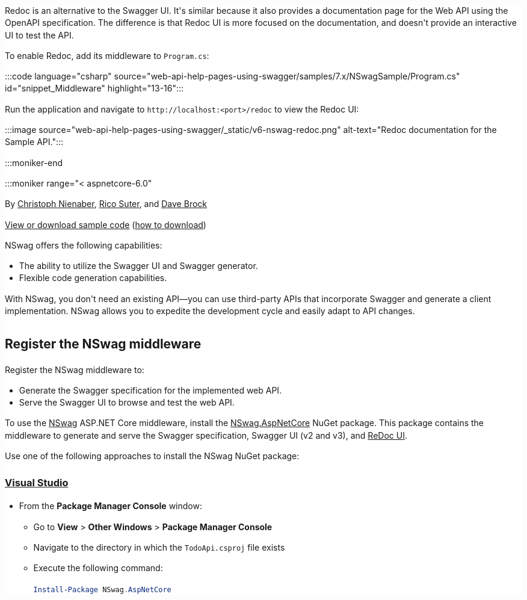 Redoc is an alternative to the Swagger UI.
It's similar because it also provides a documentation page for the Web API using the OpenAPI specification.
The difference is that Redoc UI is more focused on the documentation, and doesn't provide an interactive UI to test the API.

To enable Redoc, add its middleware to `Program.cs`:

:::code language="csharp" source="web-api-help-pages-using-swagger/samples/7.x/NSwagSample/Program.cs" id="snippet_Middleware" highlight="13-16":::

Run the application and navigate to `http://localhost:<port>/redoc` to view the Redoc UI:

:::image source="web-api-help-pages-using-swagger/_static/v6-nswag-redoc.png" alt-text="Redoc documentation for the Sample API.":::

:::moniker-end

:::moniker range="< aspnetcore-6.0"

By [Christoph Nienaber](https://twitter.com/zuckerthoben), [Rico Suter](https://rsuter.com), and [Dave Brock](https://twitter.com/daveabrock)

[View or download sample code](https://github.com/dotnet/AspNetCore.Docs/tree/main/aspnetcore/tutorials/web-api-help-pages-using-swagger/samples/2.1/TodoApi.NSwag) ([how to download](xref:index#how-to-download-a-sample))

NSwag offers the following capabilities:

* The ability to utilize the Swagger UI and Swagger generator.
* Flexible code generation capabilities.

With NSwag, you don't need an existing API&mdash;you can use third-party APIs that incorporate Swagger and generate a client implementation. NSwag allows you to expedite the development cycle and easily adapt to API changes.

## Register the NSwag middleware

Register the NSwag middleware to:

* Generate the Swagger specification for the implemented web API.
* Serve the Swagger UI to browse and test the web API.

To use the [NSwag](https://github.com/RicoSuter/NSwag) ASP.NET Core middleware, install the [NSwag.AspNetCore](https://www.nuget.org/packages/NSwag.AspNetCore/) NuGet package. This package contains the middleware to generate and serve the Swagger specification, Swagger UI (v2 and v3), and [ReDoc UI](https://github.com/Rebilly/ReDoc).

Use one of the following approaches to install the NSwag NuGet package:

### [Visual Studio](#tab/visual-studio)

* From the **Package Manager Console** window:
  * Go to **View** > **Other Windows** > **Package Manager Console**
  * Navigate to the directory in which the `TodoApi.csproj` file exists
  * Execute the following command:

    ```powershell
    Install-Package NSwag.AspNetCore
    ```
